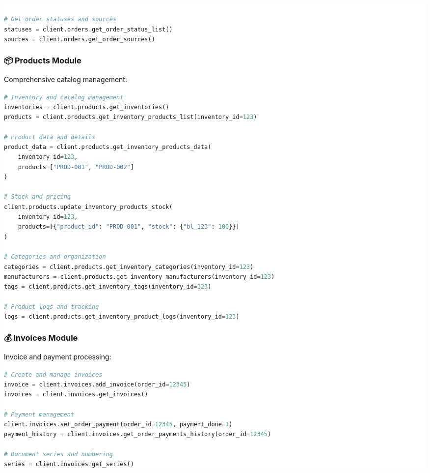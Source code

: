 ```python

# Get order statuses and sources
statuses = client.orders.get_order_status_list()
sources = client.orders.get_order_sources()
```

### 📦 Products Module

Comprehensive catalog management:

```python
# Inventory and catalog management
inventories = client.products.get_inventories()
products = client.products.get_inventory_products_list(inventory_id=123)

# Product data and details
product_data = client.products.get_inventory_products_data(
    inventory_id=123, 
    products=["PROD-001", "PROD-002"]
)

# Stock and pricing
client.products.update_inventory_products_stock(
    inventory_id=123,
    products=[{"product_id": "PROD-001", "stock": {"bl_123": 100}}]
)

# Categories and organization
categories = client.products.get_inventory_categories(inventory_id=123)
manufacturers = client.products.get_inventory_manufacturers(inventory_id=123)
tags = client.products.get_inventory_tags(inventory_id=123)

# Product logs and tracking
logs = client.products.get_inventory_product_logs(inventory_id=123)
```

### 💰 Invoices Module

Invoice and payment processing:

```python
# Create and manage invoices
invoice = client.invoices.add_invoice(order_id=12345)
invoices = client.invoices.get_invoices()

# Payment management
client.invoices.set_order_payment(order_id=12345, payment_done=1)
payment_history = client.invoices.get_order_payments_history(order_id=12345)

# Document series and numbering
series = client.invoices.get_series()
```
